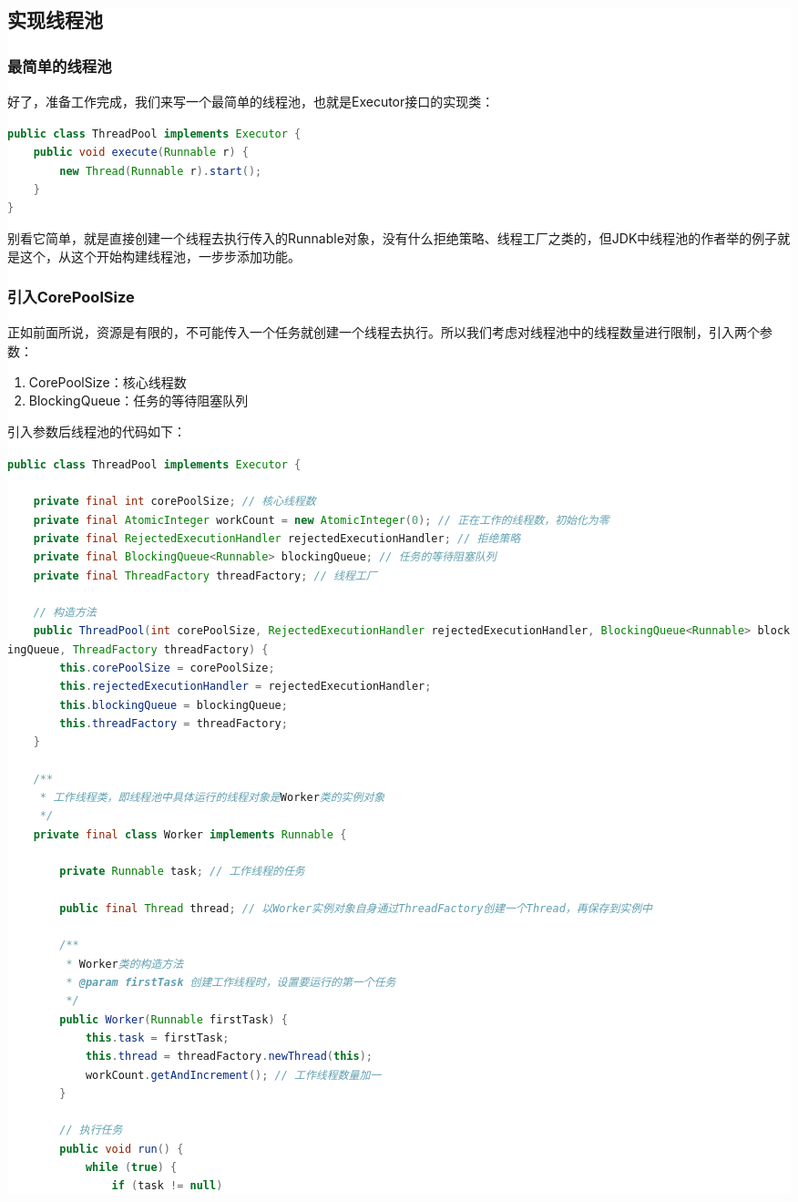 ## 实现线程池

### 最简单的线程池

好了，准备工作完成，我们来写一个最简单的线程池，也就是Executor接口的实现类：

``` java
public class ThreadPool implements Executor {
    public void execute(Runnable r) {
        new Thread(Runnable r).start();
    }
}
```

别看它简单，就是直接创建一个线程去执行传入的Runnable对象，没有什么拒绝策略、线程工厂之类的，但JDK中线程池的作者举的例子就是这个，从这个开始构建线程池，一步步添加功能。

### 引入CorePoolSize

正如前面所说，资源是有限的，不可能传入一个任务就创建一个线程去执行。所以我们考虑对线程池中的线程数量进行限制，引入两个参数：

1. CorePoolSize：核心线程数
2. BlockingQueue：任务的等待阻塞队列

引入参数后线程池的代码如下：

``` java
public class ThreadPool implements Executor {

    private final int corePoolSize; // 核心线程数
    private final AtomicInteger workCount = new AtomicInteger(0); // 正在工作的线程数，初始化为零
    private final RejectedExecutionHandler rejectedExecutionHandler; // 拒绝策略
    private final BlockingQueue<Runnable> blockingQueue; // 任务的等待阻塞队列
    private final ThreadFactory threadFactory; // 线程工厂

    // 构造方法
    public ThreadPool(int corePoolSize, RejectedExecutionHandler rejectedExecutionHandler, BlockingQueue<Runnable> blockingQueue, ThreadFactory threadFactory) {
        this.corePoolSize = corePoolSize;
        this.rejectedExecutionHandler = rejectedExecutionHandler;
        this.blockingQueue = blockingQueue;
        this.threadFactory = threadFactory;
    }

    /**
     * 工作线程类，即线程池中具体运行的线程对象是Worker类的实例对象
     */
    private final class Worker implements Runnable {

        private Runnable task; // 工作线程的任务

        public final Thread thread; // 以Worker实例对象自身通过ThreadFactory创建一个Thread，再保存到实例中

        /**
         * Worker类的构造方法
         * @param firstTask 创建工作线程时，设置要运行的第一个任务
         */
        public Worker(Runnable firstTask) {
            this.task = firstTask;
            this.thread = threadFactory.newThread(this);
            workCount.getAndIncrement(); // 工作线程数量加一
        }

        // 执行任务
        public void run() {
            while (true) {
                if (task != null)
```